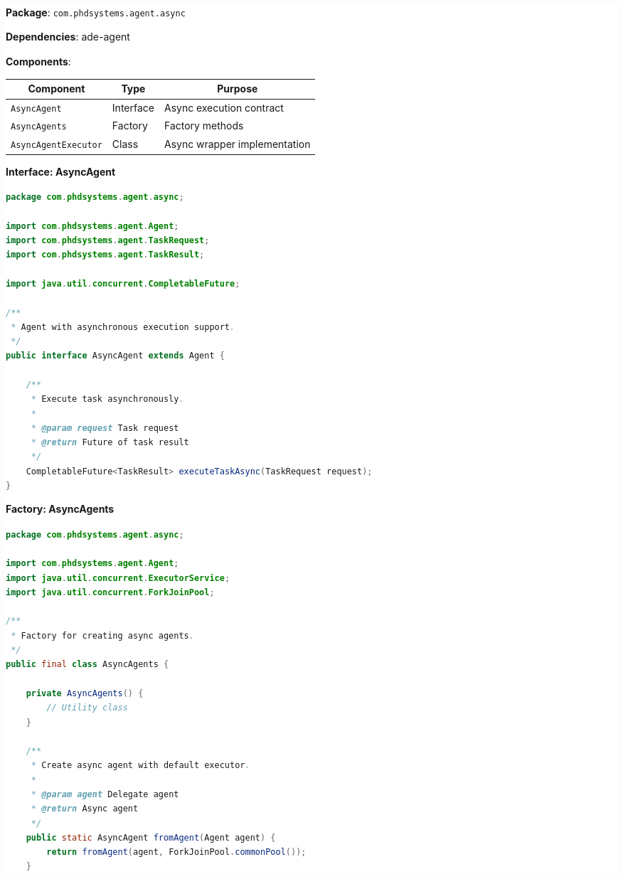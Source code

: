 **Package**: `com.phdsystems.agent.async`

**Dependencies**: ade-agent

**Components**:

|      Component       |   Type    |           Purpose            |
|----------------------|-----------|------------------------------|
| `AsyncAgent`         | Interface | Async execution contract     |
| `AsyncAgents`        | Factory   | Factory methods              |
| `AsyncAgentExecutor` | Class     | Async wrapper implementation |

**Interface: AsyncAgent**

```java
package com.phdsystems.agent.async;

import com.phdsystems.agent.Agent;
import com.phdsystems.agent.TaskRequest;
import com.phdsystems.agent.TaskResult;

import java.util.concurrent.CompletableFuture;

/**
 * Agent with asynchronous execution support.
 */
public interface AsyncAgent extends Agent {

    /**
     * Execute task asynchronously.
     *
     * @param request Task request
     * @return Future of task result
     */
    CompletableFuture<TaskResult> executeTaskAsync(TaskRequest request);
}
```

**Factory: AsyncAgents**

```java
package com.phdsystems.agent.async;

import com.phdsystems.agent.Agent;
import java.util.concurrent.ExecutorService;
import java.util.concurrent.ForkJoinPool;

/**
 * Factory for creating async agents.
 */
public final class AsyncAgents {

    private AsyncAgents() {
        // Utility class
    }

    /**
     * Create async agent with default executor.
     *
     * @param agent Delegate agent
     * @return Async agent
     */
    public static AsyncAgent fromAgent(Agent agent) {
        return fromAgent(agent, ForkJoinPool.commonPool());
    }
```